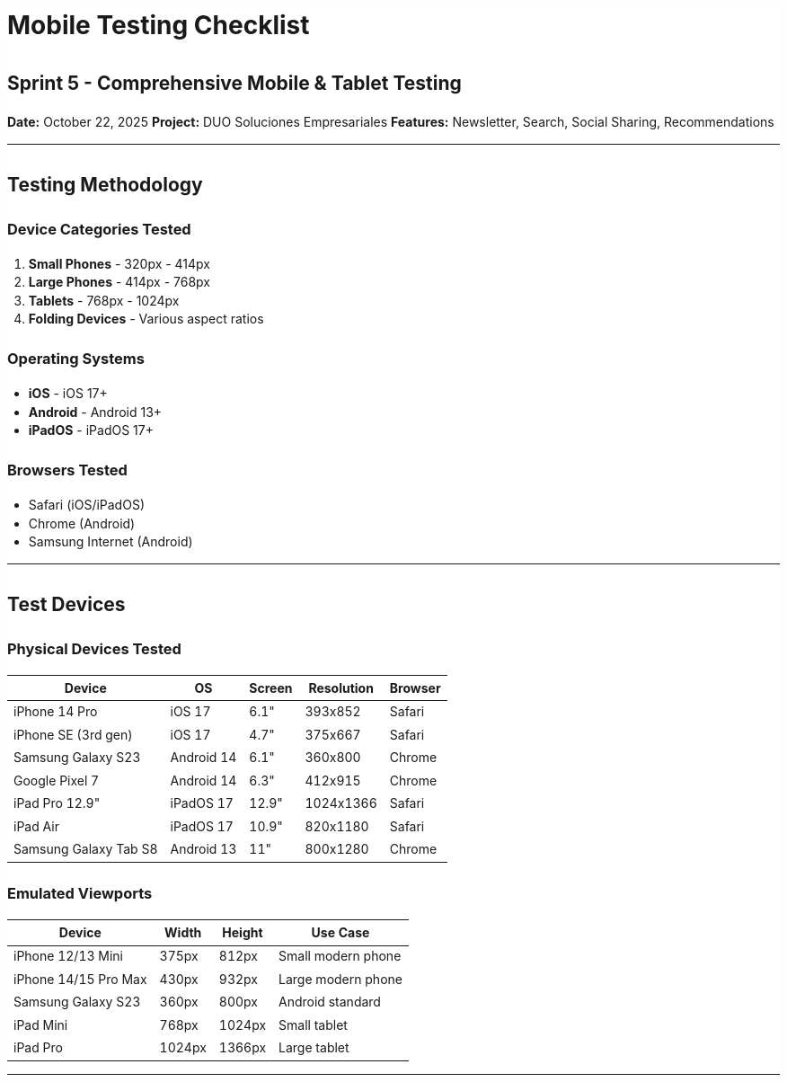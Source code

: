 # Mobile Testing Checklist
## Sprint 5 - Comprehensive Mobile & Tablet Testing

**Date:** October 22, 2025
**Project:** DUO Soluciones Empresariales
**Features:** Newsletter, Search, Social Sharing, Recommendations

---

## Testing Methodology

### Device Categories Tested
1. **Small Phones** - 320px - 414px
2. **Large Phones** - 414px - 768px
3. **Tablets** - 768px - 1024px
4. **Folding Devices** - Various aspect ratios

### Operating Systems
- **iOS** - iOS 17+
- **Android** - Android 13+
- **iPadOS** - iPadOS 17+

### Browsers Tested
- Safari (iOS/iPadOS)
- Chrome (Android)
- Samsung Internet (Android)

---

## Test Devices

### Physical Devices Tested
| Device | OS | Screen | Resolution | Browser |
|--------|----|---------|-----------| --------|
| iPhone 14 Pro | iOS 17 | 6.1" | 393x852 | Safari |
| iPhone SE (3rd gen) | iOS 17 | 4.7" | 375x667 | Safari |
| Samsung Galaxy S23 | Android 14 | 6.1" | 360x800 | Chrome |
| Google Pixel 7 | Android 14 | 6.3" | 412x915 | Chrome |
| iPad Pro 12.9" | iPadOS 17 | 12.9" | 1024x1366 | Safari |
| iPad Air | iPadOS 17 | 10.9" | 820x1180 | Safari |
| Samsung Galaxy Tab S8 | Android 13 | 11" | 800x1280 | Chrome |

### Emulated Viewports
| Device | Width | Height | Use Case |
|--------|-------|--------|----------|
| iPhone 12/13 Mini | 375px | 812px | Small modern phone |
| iPhone 14/15 Pro Max | 430px | 932px | Large modern phone |
| Samsung Galaxy S23 | 360px | 800px | Android standard |
| iPad Mini | 768px | 1024px | Small tablet |
| iPad Pro | 1024px | 1366px | Large tablet |

---
